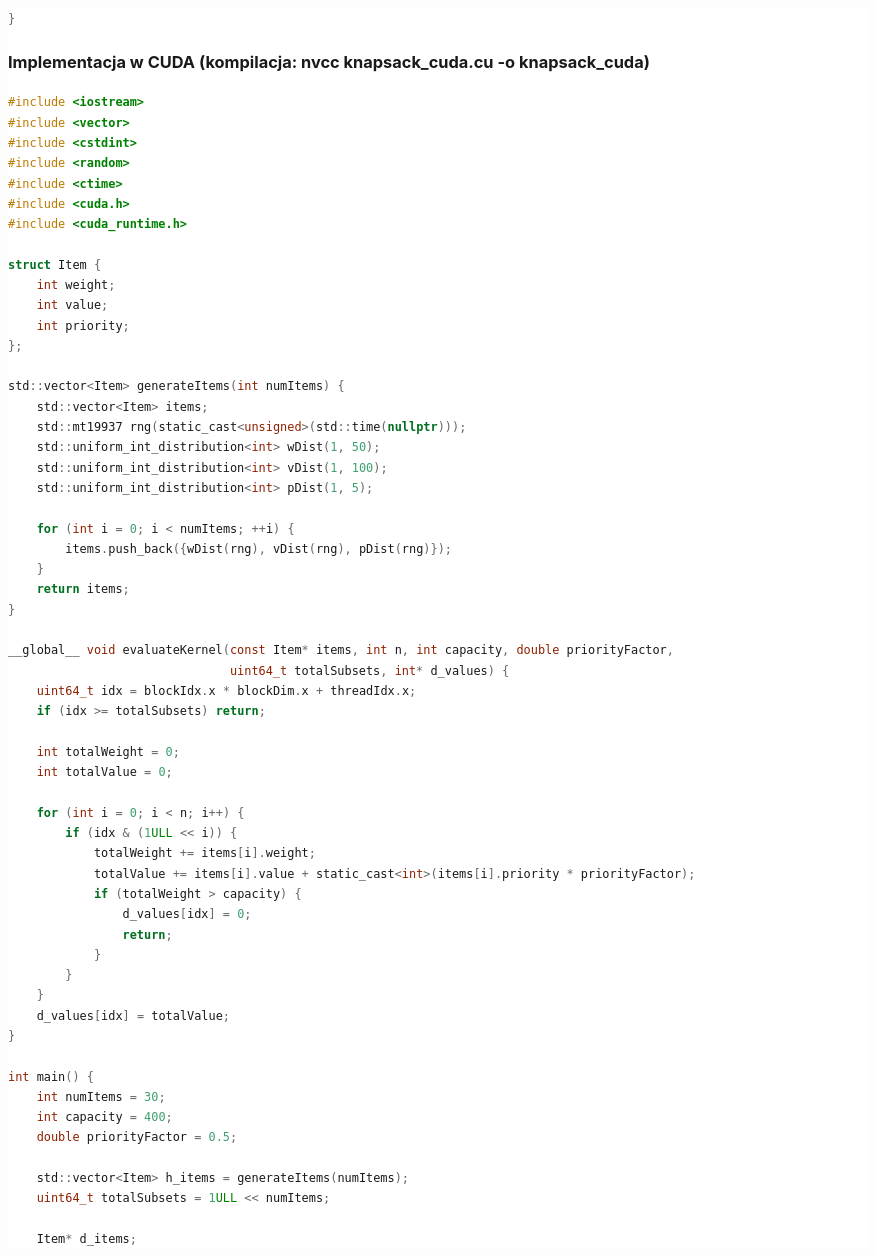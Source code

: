 ```c
}
```

### Implementacja w CUDA (kompilacja: nvcc knapsack_cuda.cu -o knapsack_cuda)
```c
#include <iostream>
#include <vector>
#include <cstdint>
#include <random>
#include <ctime>
#include <cuda.h>
#include <cuda_runtime.h>
 
struct Item {
    int weight;
    int value;
    int priority;
};
 
std::vector<Item> generateItems(int numItems) {
    std::vector<Item> items;
    std::mt19937 rng(static_cast<unsigned>(std::time(nullptr)));
    std::uniform_int_distribution<int> wDist(1, 50);
    std::uniform_int_distribution<int> vDist(1, 100);
    std::uniform_int_distribution<int> pDist(1, 5);
 
    for (int i = 0; i < numItems; ++i) {
        items.push_back({wDist(rng), vDist(rng), pDist(rng)});
    }
    return items;
}
 
__global__ void evaluateKernel(const Item* items, int n, int capacity, double priorityFactor,
                               uint64_t totalSubsets, int* d_values) {
    uint64_t idx = blockIdx.x * blockDim.x + threadIdx.x;
    if (idx >= totalSubsets) return;
 
    int totalWeight = 0;
    int totalValue = 0;
 
    for (int i = 0; i < n; i++) {
        if (idx & (1ULL << i)) {
            totalWeight += items[i].weight;
            totalValue += items[i].value + static_cast<int>(items[i].priority * priorityFactor);
            if (totalWeight > capacity) {
                d_values[idx] = 0;
                return;
            }
        }
    }
    d_values[idx] = totalValue;
}
 
int main() {
    int numItems = 30;
    int capacity = 400;
    double priorityFactor = 0.5;
 
    std::vector<Item> h_items = generateItems(numItems);
    uint64_t totalSubsets = 1ULL << numItems;
 
    Item* d_items;
```